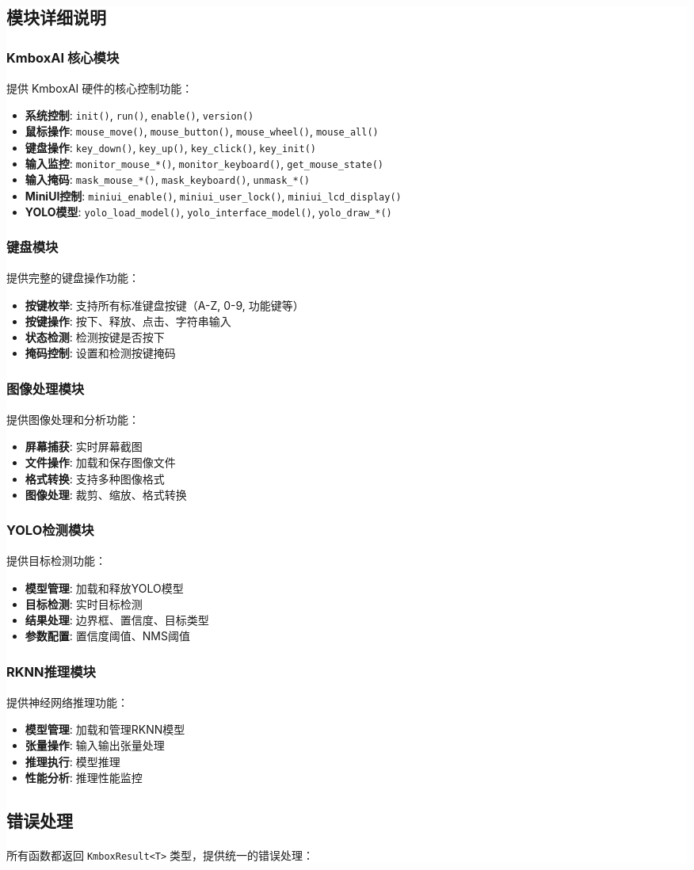 ## 模块详细说明

### KmboxAI 核心模块

提供 KmboxAI 硬件的核心控制功能：

- **系统控制**: `init()`, `run()`, `enable()`, `version()`
- **鼠标操作**: `mouse_move()`, `mouse_button()`, `mouse_wheel()`, `mouse_all()`
- **键盘操作**: `key_down()`, `key_up()`, `key_click()`, `key_init()`
- **输入监控**: `monitor_mouse_*()`, `monitor_keyboard()`, `get_mouse_state()`
- **输入掩码**: `mask_mouse_*()`, `mask_keyboard()`, `unmask_*()`
- **MiniUI控制**: `miniui_enable()`, `miniui_user_lock()`, `miniui_lcd_display()`
- **YOLO模型**: `yolo_load_model()`, `yolo_interface_model()`, `yolo_draw_*()`

### 键盘模块

提供完整的键盘操作功能：

- **按键枚举**: 支持所有标准键盘按键（A-Z, 0-9, 功能键等）
- **按键操作**: 按下、释放、点击、字符串输入
- **状态检测**: 检测按键是否按下
- **掩码控制**: 设置和检测按键掩码

### 图像处理模块

提供图像处理和分析功能：

- **屏幕捕获**: 实时屏幕截图
- **文件操作**: 加载和保存图像文件
- **格式转换**: 支持多种图像格式
- **图像处理**: 裁剪、缩放、格式转换

### YOLO检测模块

提供目标检测功能：

- **模型管理**: 加载和释放YOLO模型
- **目标检测**: 实时目标检测
- **结果处理**: 边界框、置信度、目标类型
- **参数配置**: 置信度阈值、NMS阈值

### RKNN推理模块

提供神经网络推理功能：

- **模型管理**: 加载和管理RKNN模型
- **张量操作**: 输入输出张量处理
- **推理执行**: 模型推理
- **性能分析**: 推理性能监控

## 错误处理

所有函数都返回 `KmboxResult<T>` 类型，提供统一的错误处理：
